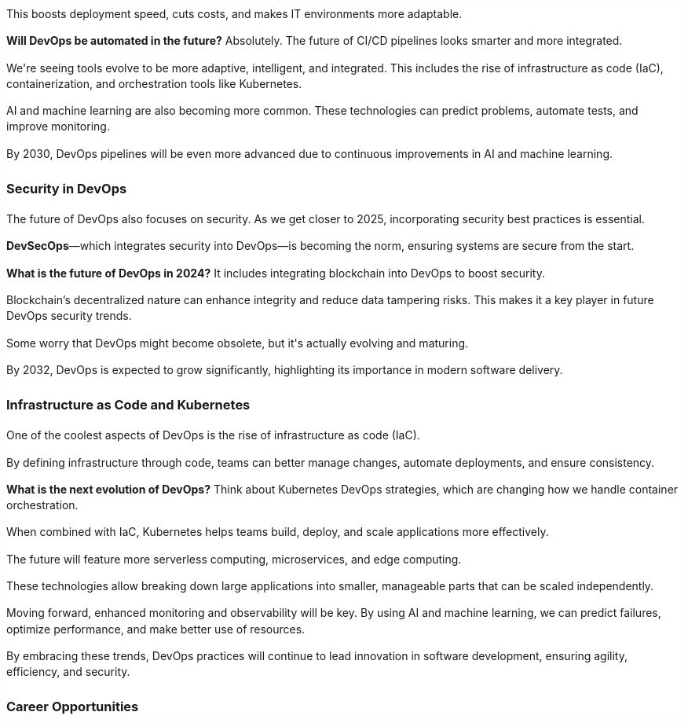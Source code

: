 This boosts deployment speed, cuts costs, and makes IT environments more adaptable.

**Will DevOps be automated in the future?** Absolutely. The future of CI/CD pipelines looks smarter and more integrated.

We're seeing tools evolve to be more adaptive, intelligent, and integrated. This includes the rise of infrastructure as code (IaC), containerization, and orchestration tools like Kubernetes.

AI and machine learning are also becoming more common. These technologies can predict problems, automate tests, and improve monitoring.

By 2030, DevOps pipelines will be even more advanced due to continuous improvements in AI and machine learning.

### **Security in DevOps**

The future of DevOps also focuses on security. As we get closer to 2025, incorporating security best practices is essential.

**DevSecOps**—which integrates security into DevOps—is becoming the norm, ensuring systems are secure from the start.

**What is the future of DevOps in 2024?** It includes integrating blockchain into DevOps to boost security.

Blockchain’s decentralized nature can enhance integrity and reduce data tampering risks. This makes it a key player in future DevOps security trends.

Some worry that DevOps might become obsolete, but it's actually evolving and maturing.

By 2032, DevOps is expected to grow significantly, highlighting its importance in modern software delivery.

### **Infrastructure as Code and Kubernetes**

One of the coolest aspects of DevOps is the rise of infrastructure as code (IaC).

By defining infrastructure through code, teams can better manage changes, automate deployments, and ensure consistency.

**What is the next evolution of DevOps?** Think about Kubernetes DevOps strategies, which are changing how we handle container orchestration.

When combined with IaC, Kubernetes helps teams build, deploy, and scale applications more effectively.

The future will feature more serverless computing, microservices, and edge computing.

These technologies allow breaking down large applications into smaller, manageable parts that can be scaled independently.

Moving forward, enhanced monitoring and observability will be key. By using AI and machine learning, we can predict failures, optimize performance, and make better use of resources.

By embracing these trends, DevOps practices will continue to lead innovation in software development, ensuring agility, efficiency, and security.

### **Career Opportunities**
